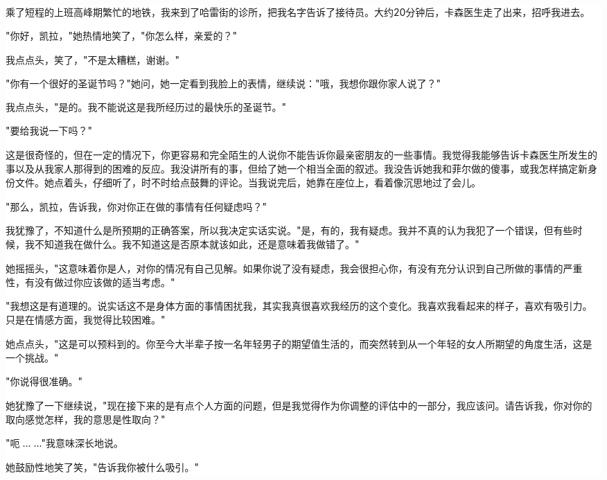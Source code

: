 乘了短程的上班高峰期繁忙的地铁，我来到了哈雷街的诊所，把我名字告诉了接待员。大约20分钟后，卡森医生走了出来，招呼我进去。



"你好，凯拉，"她热情地笑了，"你怎么样，亲爱的？"



我点点头，笑了，"不是太糟糕，谢谢。"





"你有一个很好的圣诞节吗？"她问，她一定看到我脸上的表情，继续说："哦，我想你跟你家人说了？"



我点点头，"是的。我不能说这是我所经历过的最快乐的圣诞节。"



"要给我说一下吗？"





这是很奇怪的，但在一定的情况下，你更容易和完全陌生的人说你不能告诉你最亲密朋友的一些事情。我觉得我能够告诉卡森医生所发生的事以及从我家人那得到的困难的反应。我没讲所有的事，但给了她一个相当全面的叙述。我没告诉她我和菲尔做的傻事，或我怎样搞定新身份文件。她点着头，仔细听了，时不时给点鼓舞的评论。当我说完后，她靠在座位上，看着像沉思地过了会儿。



"那么，凯拉，告诉我，你对你正在做的事情有任何疑虑吗？"





我犹豫了，不知道什么是所预期的正确答案，所以我决定实话实说。"是，有的，我有疑虑。我并不真的认为我犯了一个错误，但有些时候，我不知道我在做什么。我不知道这是否原本就该如此，还是意味着我做错了。"





她摇摇头，"这意味着你是人，对你的情况有自己见解。如果你说了没有疑虑，我会很担心你，有没有充分认识到自己所做的事情的严重性，有没有做过你应该做的适当考虑。"





"我想这是有道理的。说实话这不是身体方面的事情困扰我，其实我真很喜欢我经历的这个变化。我喜欢我看起来的样子，喜欢有吸引力。只是在情感方面，我觉得比较困难。"





她点点头，"这是可以预料到的。你至今大半辈子按一名年轻男子的期望值生活的，而突然转到从一个年轻的女人所期望的角度生活，这是一个挑战。"



"你说得很准确。"





她犹豫了一下继续说，"现在接下来的是有点个人方面的问题，但是我觉得作为你调整的评估中的一部分，我应该问。请告诉我，你对你的取向感觉怎样，我的意思是性取向？"



"呃 ... ..."我意味深长地说。



她鼓励性地笑了笑，"告诉我你被什么吸引。"


